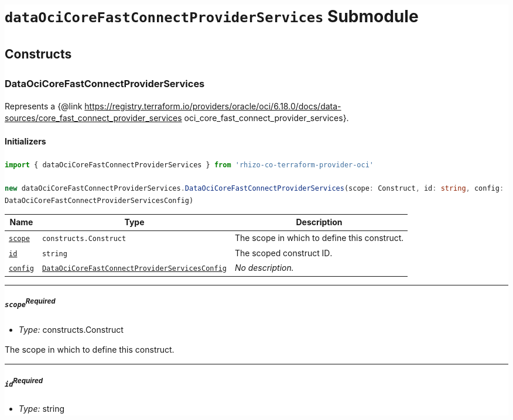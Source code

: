 # `dataOciCoreFastConnectProviderServices` Submodule <a name="`dataOciCoreFastConnectProviderServices` Submodule" id="rhizo-co-terraform-provider-oci.dataOciCoreFastConnectProviderServices"></a>

## Constructs <a name="Constructs" id="Constructs"></a>

### DataOciCoreFastConnectProviderServices <a name="DataOciCoreFastConnectProviderServices" id="rhizo-co-terraform-provider-oci.dataOciCoreFastConnectProviderServices.DataOciCoreFastConnectProviderServices"></a>

Represents a {@link https://registry.terraform.io/providers/oracle/oci/6.18.0/docs/data-sources/core_fast_connect_provider_services oci_core_fast_connect_provider_services}.

#### Initializers <a name="Initializers" id="rhizo-co-terraform-provider-oci.dataOciCoreFastConnectProviderServices.DataOciCoreFastConnectProviderServices.Initializer"></a>

```typescript
import { dataOciCoreFastConnectProviderServices } from 'rhizo-co-terraform-provider-oci'

new dataOciCoreFastConnectProviderServices.DataOciCoreFastConnectProviderServices(scope: Construct, id: string, config: DataOciCoreFastConnectProviderServicesConfig)
```

| **Name** | **Type** | **Description** |
| --- | --- | --- |
| <code><a href="#rhizo-co-terraform-provider-oci.dataOciCoreFastConnectProviderServices.DataOciCoreFastConnectProviderServices.Initializer.parameter.scope">scope</a></code> | <code>constructs.Construct</code> | The scope in which to define this construct. |
| <code><a href="#rhizo-co-terraform-provider-oci.dataOciCoreFastConnectProviderServices.DataOciCoreFastConnectProviderServices.Initializer.parameter.id">id</a></code> | <code>string</code> | The scoped construct ID. |
| <code><a href="#rhizo-co-terraform-provider-oci.dataOciCoreFastConnectProviderServices.DataOciCoreFastConnectProviderServices.Initializer.parameter.config">config</a></code> | <code><a href="#rhizo-co-terraform-provider-oci.dataOciCoreFastConnectProviderServices.DataOciCoreFastConnectProviderServicesConfig">DataOciCoreFastConnectProviderServicesConfig</a></code> | *No description.* |

---

##### `scope`<sup>Required</sup> <a name="scope" id="rhizo-co-terraform-provider-oci.dataOciCoreFastConnectProviderServices.DataOciCoreFastConnectProviderServices.Initializer.parameter.scope"></a>

- *Type:* constructs.Construct

The scope in which to define this construct.

---

##### `id`<sup>Required</sup> <a name="id" id="rhizo-co-terraform-provider-oci.dataOciCoreFastConnectProviderServices.DataOciCoreFastConnectProviderServices.Initializer.parameter.id"></a>

- *Type:* string
